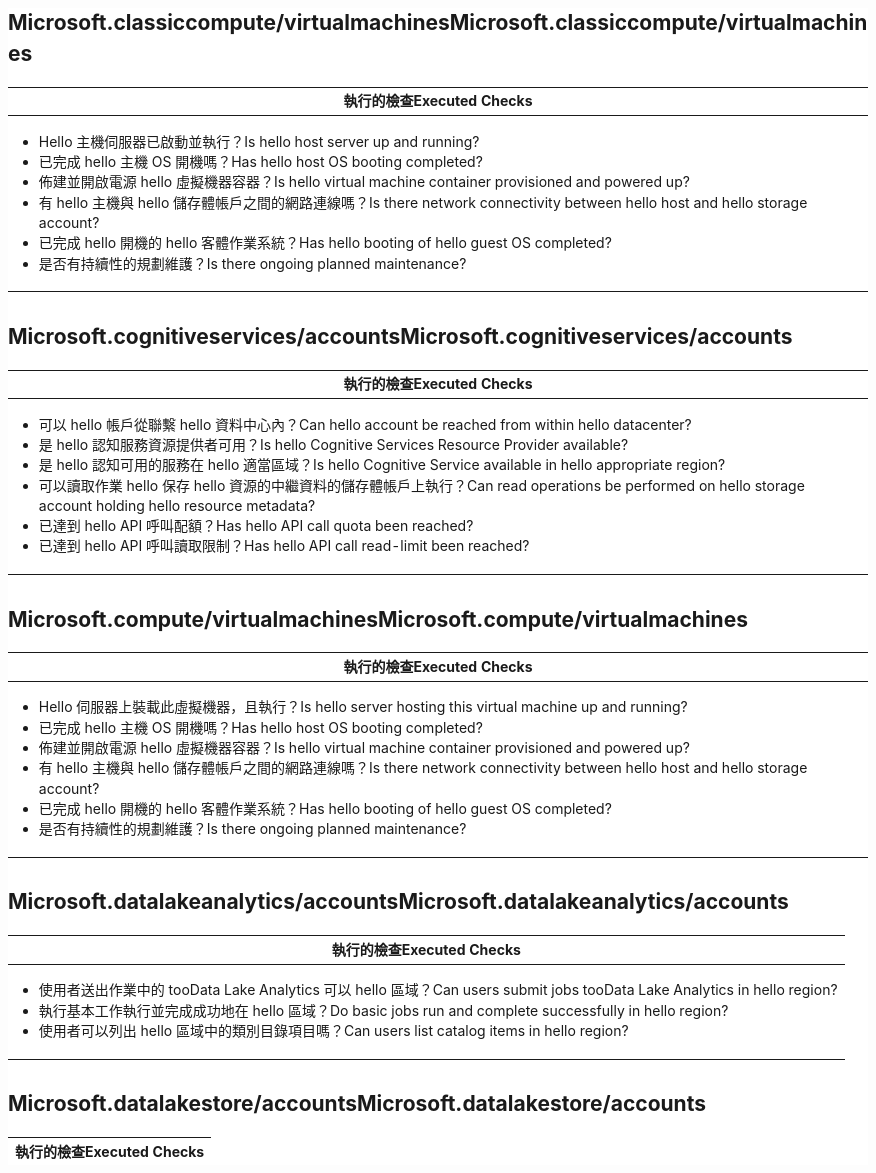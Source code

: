 ## <a name="microsoftclassiccomputevirtualmachines"></a><span data-ttu-id="d263e-121">Microsoft.classiccompute/virtualmachines</span><span class="sxs-lookup"><span data-stu-id="d263e-121">Microsoft.classiccompute/virtualmachines</span></span>
|<span data-ttu-id="d263e-122">執行的檢查</span><span class="sxs-lookup"><span data-stu-id="d263e-122">Executed Checks</span></span>|
|---|
|<ul><li><span data-ttu-id="d263e-123">Hello 主機伺服器已啟動並執行？</span><span class="sxs-lookup"><span data-stu-id="d263e-123">Is hello host server up and running?</span></span></li><li><span data-ttu-id="d263e-124">已完成 hello 主機 OS 開機嗎？</span><span class="sxs-lookup"><span data-stu-id="d263e-124">Has hello host OS booting completed?</span></span></li><li><span data-ttu-id="d263e-125">佈建並開啟電源 hello 虛擬機器容器？</span><span class="sxs-lookup"><span data-stu-id="d263e-125">Is hello virtual machine container provisioned and powered up?</span></span></li><li><span data-ttu-id="d263e-126">有 hello 主機與 hello 儲存體帳戶之間的網路連線嗎？</span><span class="sxs-lookup"><span data-stu-id="d263e-126">Is there network connectivity between hello host and hello storage account?</span></span></li><li><span data-ttu-id="d263e-127">已完成 hello 開機的 hello 客體作業系統？</span><span class="sxs-lookup"><span data-stu-id="d263e-127">Has hello booting of hello guest OS completed?</span></span></li><li><span data-ttu-id="d263e-128">是否有持續性的規劃維護？</span><span class="sxs-lookup"><span data-stu-id="d263e-128">Is there ongoing planned maintenance?</span></span></li></ul>|

## <a name="microsoftcognitiveservicesaccounts"></a><span data-ttu-id="d263e-129">Microsoft.cognitiveservices/accounts</span><span class="sxs-lookup"><span data-stu-id="d263e-129">Microsoft.cognitiveservices/accounts</span></span>
|<span data-ttu-id="d263e-130">執行的檢查</span><span class="sxs-lookup"><span data-stu-id="d263e-130">Executed Checks</span></span>|
|---|
|<ul><li><span data-ttu-id="d263e-131">可以 hello 帳戶從聯繫 hello 資料中心內？</span><span class="sxs-lookup"><span data-stu-id="d263e-131">Can hello account be reached from within hello datacenter?</span></span></li><li><span data-ttu-id="d263e-132">是 hello 認知服務資源提供者可用？</span><span class="sxs-lookup"><span data-stu-id="d263e-132">Is hello Cognitive Services Resource Provider available?</span></span></li><li><span data-ttu-id="d263e-133">是 hello 認知可用的服務在 hello 適當區域？</span><span class="sxs-lookup"><span data-stu-id="d263e-133">Is hello Cognitive Service available in hello appropriate region?</span></span></li><li><span data-ttu-id="d263e-134">可以讀取作業 hello 保存 hello 資源的中繼資料的儲存體帳戶上執行？</span><span class="sxs-lookup"><span data-stu-id="d263e-134">Can read operations be performed on hello storage account holding hello resource metadata?</span></span></li><li><span data-ttu-id="d263e-135">已達到 hello API 呼叫配額？</span><span class="sxs-lookup"><span data-stu-id="d263e-135">Has hello API call quota been reached?</span></span></li><li><span data-ttu-id="d263e-136">已達到 hello API 呼叫讀取限制？</span><span class="sxs-lookup"><span data-stu-id="d263e-136">Has hello API call read-limit been reached?</span></span></li></ul>|

## <a name="microsoftcomputevirtualmachines"></a><span data-ttu-id="d263e-137">Microsoft.compute/virtualmachines</span><span class="sxs-lookup"><span data-stu-id="d263e-137">Microsoft.compute/virtualmachines</span></span>
|<span data-ttu-id="d263e-138">執行的檢查</span><span class="sxs-lookup"><span data-stu-id="d263e-138">Executed Checks</span></span>|
|---|
|<ul><li><span data-ttu-id="d263e-139">Hello 伺服器上裝載此虛擬機器，且執行？</span><span class="sxs-lookup"><span data-stu-id="d263e-139">Is hello server hosting this virtual machine up and running?</span></span></li><li><span data-ttu-id="d263e-140">已完成 hello 主機 OS 開機嗎？</span><span class="sxs-lookup"><span data-stu-id="d263e-140">Has hello host OS booting completed?</span></span></li><li><span data-ttu-id="d263e-141">佈建並開啟電源 hello 虛擬機器容器？</span><span class="sxs-lookup"><span data-stu-id="d263e-141">Is hello virtual machine container provisioned and powered up?</span></span></li><li><span data-ttu-id="d263e-142">有 hello 主機與 hello 儲存體帳戶之間的網路連線嗎？</span><span class="sxs-lookup"><span data-stu-id="d263e-142">Is there network connectivity between hello host and hello storage account?</span></span></li><li><span data-ttu-id="d263e-143">已完成 hello 開機的 hello 客體作業系統？</span><span class="sxs-lookup"><span data-stu-id="d263e-143">Has hello booting of hello guest OS completed?</span></span></li><li><span data-ttu-id="d263e-144">是否有持續性的規劃維護？</span><span class="sxs-lookup"><span data-stu-id="d263e-144">Is there ongoing planned maintenance?</span></span></li></ul>|

## <a name="microsoftdatalakeanalyticsaccounts"></a><span data-ttu-id="d263e-145">Microsoft.datalakeanalytics/accounts</span><span class="sxs-lookup"><span data-stu-id="d263e-145">Microsoft.datalakeanalytics/accounts</span></span>
|<span data-ttu-id="d263e-146">執行的檢查</span><span class="sxs-lookup"><span data-stu-id="d263e-146">Executed Checks</span></span>|
|---|
|<ul><li><span data-ttu-id="d263e-147">使用者送出作業中的 tooData Lake Analytics 可以 hello 區域？</span><span class="sxs-lookup"><span data-stu-id="d263e-147">Can users submit jobs tooData Lake Analytics in hello region?</span></span></li><li><span data-ttu-id="d263e-148">執行基本工作執行並完成成功地在 hello 區域？</span><span class="sxs-lookup"><span data-stu-id="d263e-148">Do basic jobs run and complete successfully in hello region?</span></span></li><li><span data-ttu-id="d263e-149">使用者可以列出 hello 區域中的類別目錄項目嗎？</span><span class="sxs-lookup"><span data-stu-id="d263e-149">Can users list catalog items in hello region?</span></span></li>|


## <a name="microsoftdatalakestoreaccounts"></a><span data-ttu-id="d263e-150">Microsoft.datalakestore/accounts</span><span class="sxs-lookup"><span data-stu-id="d263e-150">Microsoft.datalakestore/accounts</span></span>
|<span data-ttu-id="d263e-151">執行的檢查</span><span class="sxs-lookup"><span data-stu-id="d263e-151">Executed Checks</span></span>|
|---|